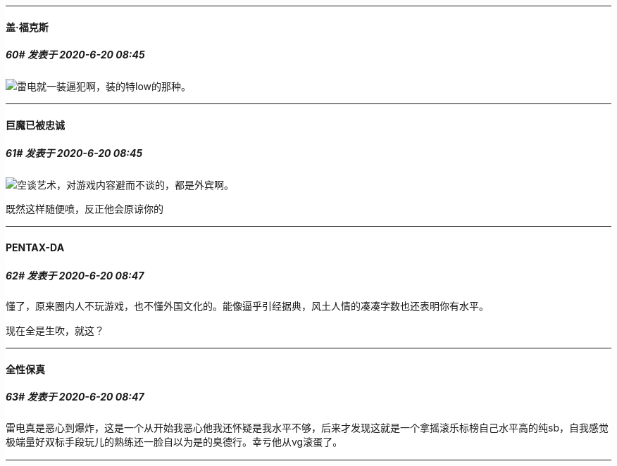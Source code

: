 
-----

####  盖·福克斯  
##### 60#       发表于 2020-6-20 08:45



<img src="https://static.saraba1st.com/image/smiley/face2017/037.png" referrerpolicy="no-referrer">雷电就一装逼犯啊，装的特low的那种。







-----

####  巨魔已被忠诚  
##### 61#       发表于 2020-6-20 08:45



<img src="https://static.saraba1st.com/image/smiley/face2017/037.png" referrerpolicy="no-referrer">空谈艺术，对游戏内容避而不谈的，都是外宾啊。

既然这样随便喷，反正他会原谅你的







-----

####  PENTAX-DA  
##### 62#       发表于 2020-6-20 08:47




懂了，原来圈内人不玩游戏，也不懂外国文化的。能像逼乎引经据典，风土人情的凑凑字数也还表明你有水平。

现在全是生吹，就这？







-----

####  全性保真  
##### 63#       发表于 2020-6-20 08:47




雷电真是恶心到爆炸，这是一个从开始我恶心他我还怀疑是我水平不够，后来才发现这就是一个拿摇滚乐标榜自己水平高的纯sb，自我感觉极端量好双标手段玩儿的熟练还一脸自以为是的臭德行。幸亏他从vg滚蛋了。







-----
